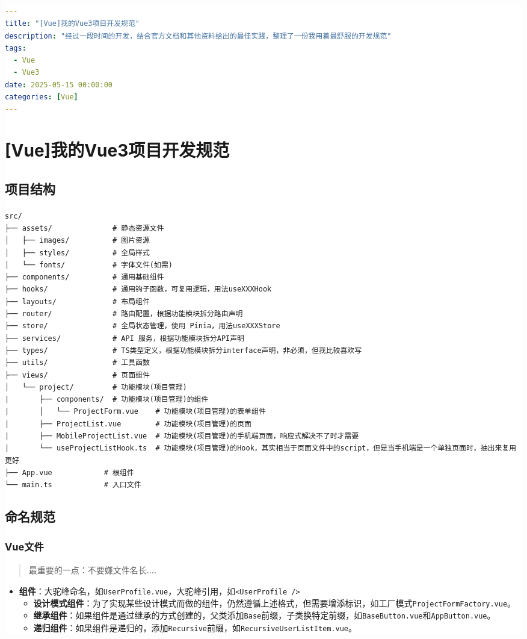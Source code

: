 ```yaml
---
title: "[Vue]我的Vue3项目开发规范"
description: "经过一段时间的开发，结合官方文档和其他资料给出的最佳实践，整理了一份我用着最舒服的开发规范"
tags:
  - Vue
  - Vue3
date: 2025-05-15 00:00:00
categories: [Vue]
---
```


# [Vue]我的Vue3项目开发规范

## 项目结构

```
src/
├── assets/              # 静态资源文件
│   ├── images/          # 图片资源
│   ├── styles/          # 全局样式
│   └── fonts/           # 字体文件(如需)
├── components/          # 通用基础组件
├── hooks/               # 通用钩子函数，可复用逻辑，用法useXXXHook
├── layouts/             # 布局组件
├── router/              # 路由配置，根据功能模块拆分路由声明
├── store/               # 全局状态管理，使用 Pinia，用法useXXXStore
├── services/            # API 服务，根据功能模块拆分API声明
├── types/               # TS类型定义，根据功能模块拆分interface声明，非必须，但我比较喜欢写
├── utils/               # 工具函数
├── views/               # 页面组件
│   └── project/         # 功能模块(项目管理)
|       ├── components/  # 功能模块(项目管理)的组件
|       │   └── ProjectForm.vue    # 功能模块(项目管理)的表单组件
|       ├── ProjectList.vue        # 功能模块(项目管理)的页面
|       ├── MobileProjectList.vue  # 功能模块(项目管理)的手机端页面，响应式解决不了时才需要
|       └── useProjectListHook.ts  # 功能模块(项目管理)的Hook，其实相当于页面文件中的script，但是当手机端是一个单独页面时，抽出来复用更好
├── App.vue            # 根组件
└── main.ts            # 入口文件
```

## 命名规范

### Vue文件

> 最重要的一点：不要嫌文件名长....

* **组件**：大驼峰命名，如`UserProfile.vue`，大驼峰引用，如`<UserProfile />`
  * **设计模式组件**：为了实现某些设计模式而做的组件，仍然遵循上述格式，但需要增添标识，如工厂模式`ProjectFormFactory.vue`。
  * **继承组件**：如果组件是通过继承的方式创建的，父类添加`Base`前缀，子类换特定前缀，如`BaseButton.vue`和`AppButton.vue`。
  * **递归组件**：如果组件是递归的，添加`Recursive`前缀，如`RecursiveUserListItem.vue`。
